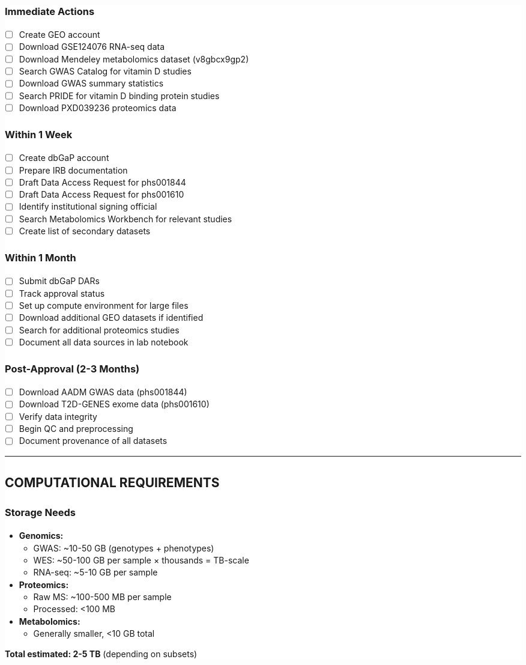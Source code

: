 ### Immediate Actions
- [ ] Create GEO account
- [ ] Download GSE124076 RNA-seq data
- [ ] Download Mendeley metabolomics dataset (v8gbcx9gp2)
- [ ] Search GWAS Catalog for vitamin D studies
- [ ] Download GWAS summary statistics
- [ ] Search PRIDE for vitamin D binding protein studies
- [ ] Download PXD039236 proteomics data

### Within 1 Week
- [ ] Create dbGaP account
- [ ] Prepare IRB documentation
- [ ] Draft Data Access Request for phs001844
- [ ] Draft Data Access Request for phs001610
- [ ] Identify institutional signing official
- [ ] Search Metabolomics Workbench for relevant studies
- [ ] Create list of secondary datasets

### Within 1 Month
- [ ] Submit dbGaP DARs
- [ ] Track approval status
- [ ] Set up compute environment for large files
- [ ] Download additional GEO datasets if identified
- [ ] Search for additional proteomics studies
- [ ] Document all data sources in lab notebook

### Post-Approval (2-3 Months)
- [ ] Download AADM GWAS data (phs001844)
- [ ] Download T2D-GENES exome data (phs001610)
- [ ] Verify data integrity
- [ ] Begin QC and preprocessing
- [ ] Document provenance of all datasets

---

## COMPUTATIONAL REQUIREMENTS

### Storage Needs
- **Genomics:** 
  - GWAS: ~10-50 GB (genotypes + phenotypes)
  - WES: ~50-100 GB per sample × thousands = TB-scale
  - RNA-seq: ~5-10 GB per sample
- **Proteomics:** 
  - Raw MS: ~100-500 MB per sample
  - Processed: <100 MB
- **Metabolomics:** 
  - Generally smaller, <10 GB total

**Total estimated: 2-5 TB** (depending on subsets)
